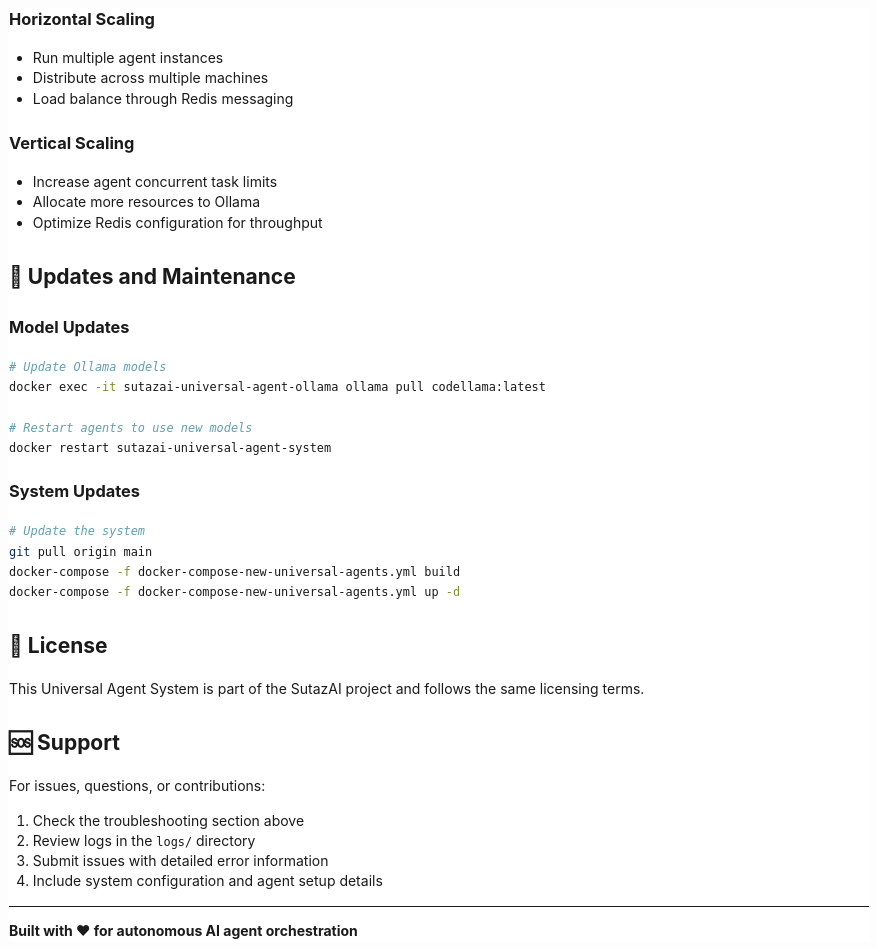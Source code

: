 ### Horizontal Scaling
- Run multiple agent instances
- Distribute across multiple machines
- Load balance through Redis messaging

### Vertical Scaling
- Increase agent concurrent task limits
- Allocate more resources to Ollama
- Optimize Redis configuration for throughput

## 🔄 Updates and Maintenance

### Model Updates
```bash
# Update Ollama models
docker exec -it sutazai-universal-agent-ollama ollama pull codellama:latest

# Restart agents to use new models
docker restart sutazai-universal-agent-system
```

### System Updates
```bash
# Update the system
git pull origin main
docker-compose -f docker-compose-new-universal-agents.yml build
docker-compose -f docker-compose-new-universal-agents.yml up -d
```

## 📝 License

This Universal Agent System is part of the SutazAI project and follows the same licensing terms.

## 🆘 Support

For issues, questions, or contributions:
1. Check the troubleshooting section above
2. Review logs in the `logs/` directory
3. Submit issues with detailed error information
4. Include system configuration and agent setup details

---

**Built with ❤️ for autonomous AI agent orchestration**